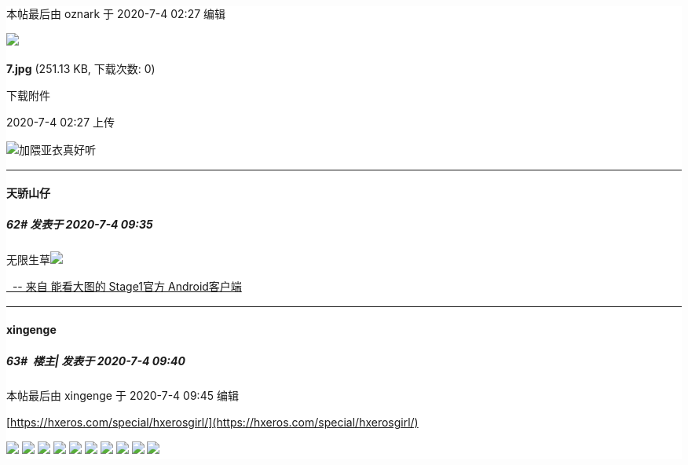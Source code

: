 

 本帖最后由 oznark 于 2020-7-4 02:27 编辑 


<img src="https://img.saraba1st.com/forum/202007/04/022704cdmnnrxdbmgnagg9.jpg" referrerpolicy="no-referrer">


<strong>7.jpg</strong> (251.13 KB, 下载次数: 0)

下载附件

2020-7-4 02:27 上传







<img src="https://static.saraba1st.com/image/smiley/face2017/062.gif" referrerpolicy="no-referrer">加隈亚衣真好听







*****

####  天骄山仔  
##### 62#       发表于 2020-7-4 09:35




无限生草<img src="https://static.saraba1st.com/image/smiley/face2017/037.png" referrerpolicy="no-referrer">

[  -- 来自 能看大图的 Stage1官方 Android客户端](https://www.coolapk.com/apk/140634)







*****

####  xingenge  
##### 63#         楼主| 发表于 2020-7-4 09:40



 本帖最后由 xingenge 于 2020-7-4 09:45 编辑 

[https://hxeros.com/special/hxerosgirl/](https://hxeros.com/special/hxerosgirl/)

<img src="https://files.catbox.moe/0b0s8k.jpg" referrerpolicy="no-referrer">

<img src="https://files.catbox.moe/1qlq4q.jpg" referrerpolicy="no-referrer">
<img src="https://files.catbox.moe/pbdlwn.jpg" referrerpolicy="no-referrer">
<img src="https://files.catbox.moe/2r23kb.jpg" referrerpolicy="no-referrer">
<img src="https://files.catbox.moe/c02ydu.jpg" referrerpolicy="no-referrer">
<img src="https://files.catbox.moe/j00vh0.jpg" referrerpolicy="no-referrer">
<img src="https://files.catbox.moe/a61rxa.jpg" referrerpolicy="no-referrer">
<img src="https://files.catbox.moe/1mdlr6.jpg" referrerpolicy="no-referrer">
<img src="https://files.catbox.moe/fwz1pk.jpg" referrerpolicy="no-referrer">
<img src="https://files.catbox.moe/dlzf34.jpg" referrerpolicy="no-referrer">
